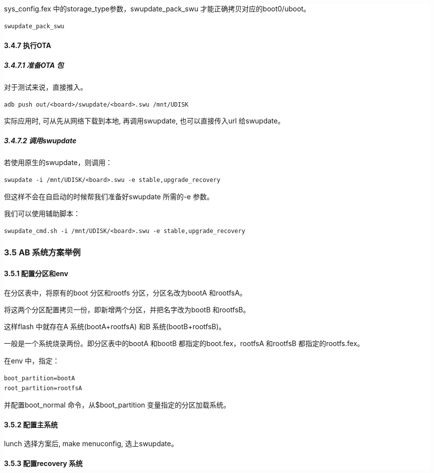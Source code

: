 sys_config.fex 中的storage_type参数，swupdate_pack_swu 才能正确拷贝对应的boot0/uboot。

```
swupdate_pack_swu
```

#### 3.4.7 执行OTA

##### 3.4.7.1 准备OTA 包

对于测试来说，直接推入。

```
adb push out/<board>/swupdate/<board>.swu /mnt/UDISK
```

实际应用时, 可从先从网络下载到本地, 再调用swupdate, 也可以直接传入url 给swupdate。

##### 3.4.7.2 调用swupdate

若使用原生的swupdate，则调用：

```
swupdate -i /mnt/UDISK/<board>.swu -e stable,upgrade_recovery
```

但这样不会在自启动的时候帮我们准备好swupdate 所需的-e 参数。

我们可以使用辅助脚本：

```
swupdate_cmd.sh -i /mnt/UDISK/<board>.swu -e stable,upgrade_recovery
```



### 3.5 AB 系统方案举例

#### 3.5.1 配置分区和env

在分区表中，将原有的boot 分区和rootfs 分区，分区名改为bootA 和rootfsA。

将这两个分区配置拷贝一份，即新增两个分区，并把名字改为bootB 和rootfsB。

这样flash 中就存在A 系统(bootA+rootfsA) 和B 系统(bootB+rootfsB)。

一般是一个系统烧录两份。即分区表中的bootA 和bootB 都指定的boot.fex，rootfsA 和rootfsB 都指定的rootfs.fex。

在env 中，指定：

```
boot_partition=bootA
root_partition=rootfsA
```

并配置boot_normal 命令，从$boot_partition 变量指定的分区加载系统。

#### 3.5.2 配置主系统

lunch 选择方案后, make menuconfig, 选上swupdate。

#### 3.5.3 配置recovery 系统
